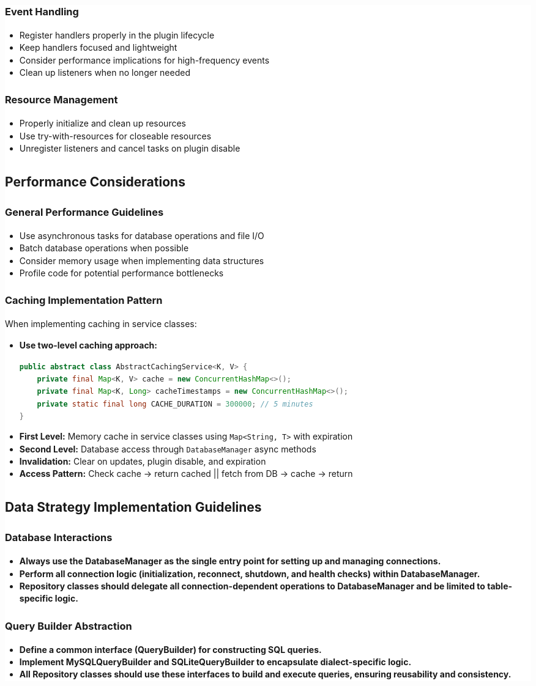 ### Event Handling

- Register handlers properly in the plugin lifecycle
- Keep handlers focused and lightweight
- Consider performance implications for high-frequency events
- Clean up listeners when no longer needed

### Resource Management

- Properly initialize and clean up resources
- Use try-with-resources for closeable resources
- Unregister listeners and cancel tasks on plugin disable

## Performance Considerations

### General Performance Guidelines
- Use asynchronous tasks for database operations and file I/O
- Batch database operations when possible
- Consider memory usage when implementing data structures
- Profile code for potential performance bottlenecks

### Caching Implementation Pattern
When implementing caching in service classes:
- **Use two-level caching approach:**
  ```java
  public abstract class AbstractCachingService<K, V> {
      private final Map<K, V> cache = new ConcurrentHashMap<>();
      private final Map<K, Long> cacheTimestamps = new ConcurrentHashMap<>();
      private static final long CACHE_DURATION = 300000; // 5 minutes
  }
  ```
- **First Level:** Memory cache in service classes using `Map<String, T>` with expiration
- **Second Level:** Database access through `DatabaseManager` async methods
- **Invalidation:** Clear on updates, plugin disable, and expiration
- **Access Pattern:** Check cache → return cached || fetch from DB → cache → return

## Data Strategy Implementation Guidelines

### Database Interactions
- **Always use the DatabaseManager as the single entry point for setting up and managing connections.**
- **Perform all connection logic (initialization, reconnect, shutdown, and health checks) within DatabaseManager.**
- **Repository classes should delegate all connection-dependent operations to DatabaseManager and be limited to table-specific logic.**

### Query Builder Abstraction
- **Define a common interface (QueryBuilder) for constructing SQL queries.**
- **Implement MySQLQueryBuilder and SQLiteQueryBuilder to encapsulate dialect-specific logic.**
- **All Repository classes should use these interfaces to build and execute queries, ensuring reusability and consistency.**
